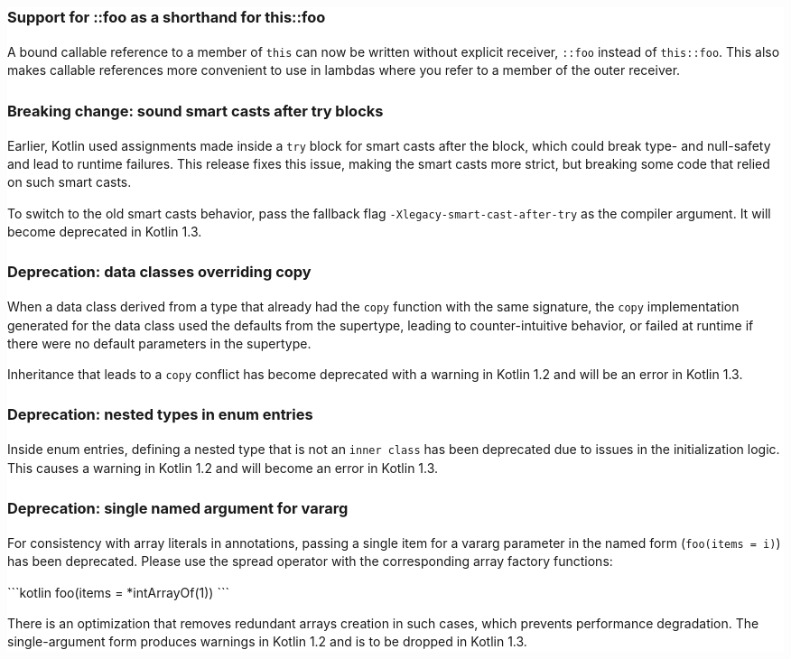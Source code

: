 ### Support for  ::foo as a shorthand for this::foo

A bound callable reference to a member of `this` can now be written without explicit receiver, `::foo` instead
of `this::foo`. This also makes callable references more convenient to use in lambdas where you refer to a member
of the outer receiver.

### Breaking change: sound smart casts after try blocks

Earlier, Kotlin used assignments made inside a `try` block for smart casts after the block, which could break type- and null-safety
and lead to runtime failures. This release fixes this issue, making the smart casts more strict, but breaking some code
that relied on such smart casts.

To switch to the old smart casts behavior, pass the fallback flag `-Xlegacy-smart-cast-after-try` as the compiler
argument. It will become deprecated in Kotlin 1.3.

### Deprecation: data classes overriding copy

When a data class derived from a type that already had the `copy` function with the same signature, the `copy`
implementation generated for the data class used the defaults from the supertype, leading to counter-intuitive behavior,
or failed at runtime if there were no default parameters in the supertype.

Inheritance that leads to a `copy` conflict has become deprecated with a warning in Kotlin 1.2
and will be an error in Kotlin 1.3.

### Deprecation: nested types in enum entries

Inside enum entries, defining a nested type that is not an `inner class` has been deprecated due to issues in the
initialization logic. This causes a warning in Kotlin 1.2 and will become an error in Kotlin 1.3.

### Deprecation: single named argument for vararg

For consistency with array literals in annotations, passing a single item for a vararg parameter in the named
form (`foo(items = i)`) has been deprecated. Please use the spread operator with the corresponding
array factory functions:

<div class="sample" markdown="1" theme="idea" data-highlight-only>
```kotlin
foo(items = *intArrayOf(1))
```
</div>

There is an optimization that removes redundant arrays creation in such cases, which prevents performance degradation.
The single-argument form produces warnings in Kotlin 1.2 and is to be dropped in Kotlin 1.3.

